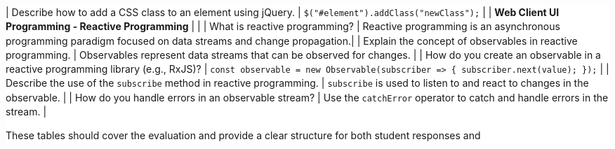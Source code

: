 | Describe how to add a CSS class to an element using jQuery.                                     | `$("#element").addClass("newClass");`                                                            |
| **Web Client UI Programming - Reactive Programming**                                                                |                                                                                                  |
| What is reactive programming?                                                                   | Reactive programming is an asynchronous programming paradigm focused on data streams and change propagation.|
| Explain the concept of observables in reactive programming.                                     | Observables represent data streams that can be observed for changes.                             |
| How do you create an observable in a reactive programming library (e.g., RxJS)?                 | `const observable = new Observable(subscriber => { subscriber.next(value); });`                  |
| Describe the use of the `subscribe` method in reactive programming.                             | `subscribe` is used to listen to and react to changes in the observable.                         |
| How do you handle errors in an observable stream?                                               | Use the `catchError` operator to catch and handle errors in the stream.                          |

These tables should cover the evaluation and provide a clear structure for both student responses and